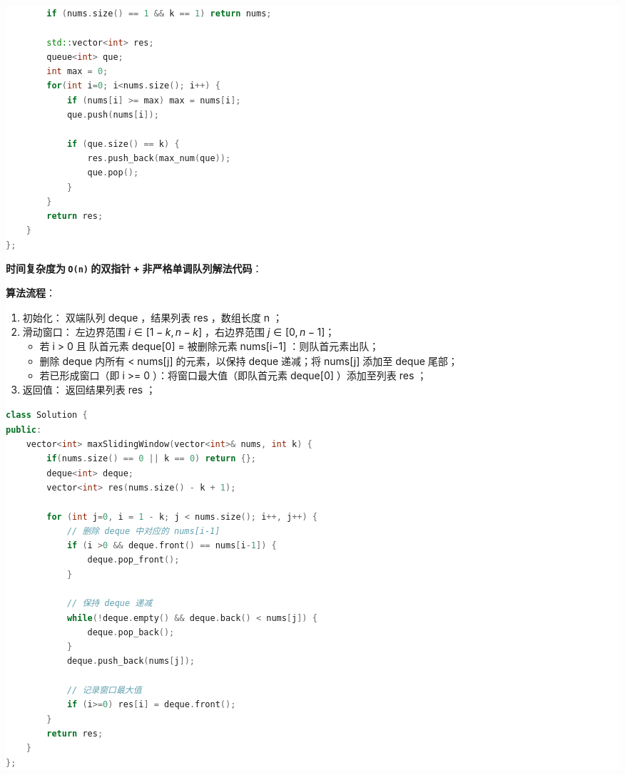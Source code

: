 ```cpp
        if (nums.size() == 1 && k == 1) return nums;
        
        std::vector<int> res;
        queue<int> que;
        int max = 0;
        for(int i=0; i<nums.size(); i++) {
            if (nums[i] >= max) max = nums[i];
            que.push(nums[i]);

            if (que.size() == k) {
                res.push_back(max_num(que));
                que.pop();
            }
        }
        return res;
    }
};
```

**时间复杂度为 `O(n)` 的双指针 + 非严格单调队列解法代码**：

**算法流程**：

1. 初始化： 双端队列 deque ，结果列表 res ，数组长度 n ；
2. 滑动窗口： 左边界范围 $i \in [1−k,n−k]$ ，右边界范围 $j\in [0,n−1]$；
    - 若 i > 0 且 队首元素 deque[0] = 被删除元素 nums[i−1] ：则队首元素出队；
    - 删除 deque 内所有 < nums[j] 的元素，以保持 deque 递减；将 nums[j] 添加至 deque 尾部；
    - 若已形成窗口（即 i >= 0 ）：将窗口最大值（即队首元素 deque[0] ）添加至列表 res ；
3. 返回值： 返回结果列表 res ；

```cpp
class Solution {
public:
    vector<int> maxSlidingWindow(vector<int>& nums, int k) {
        if(nums.size() == 0 || k == 0) return {};
        deque<int> deque;
        vector<int> res(nums.size() - k + 1);

        for (int j=0, i = 1 - k; j < nums.size(); i++, j++) {
            // 删除 deque 中对应的 nums[i-1]
            if (i >0 && deque.front() == nums[i-1]) {
                deque.pop_front();
            }

            // 保持 deque 递减
            while(!deque.empty() && deque.back() < nums[j]) {
                deque.pop_back();
            }
            deque.push_back(nums[j]);

            // 记录窗口最大值
            if (i>=0) res[i] = deque.front();
        }
        return res;
    }
};
```
